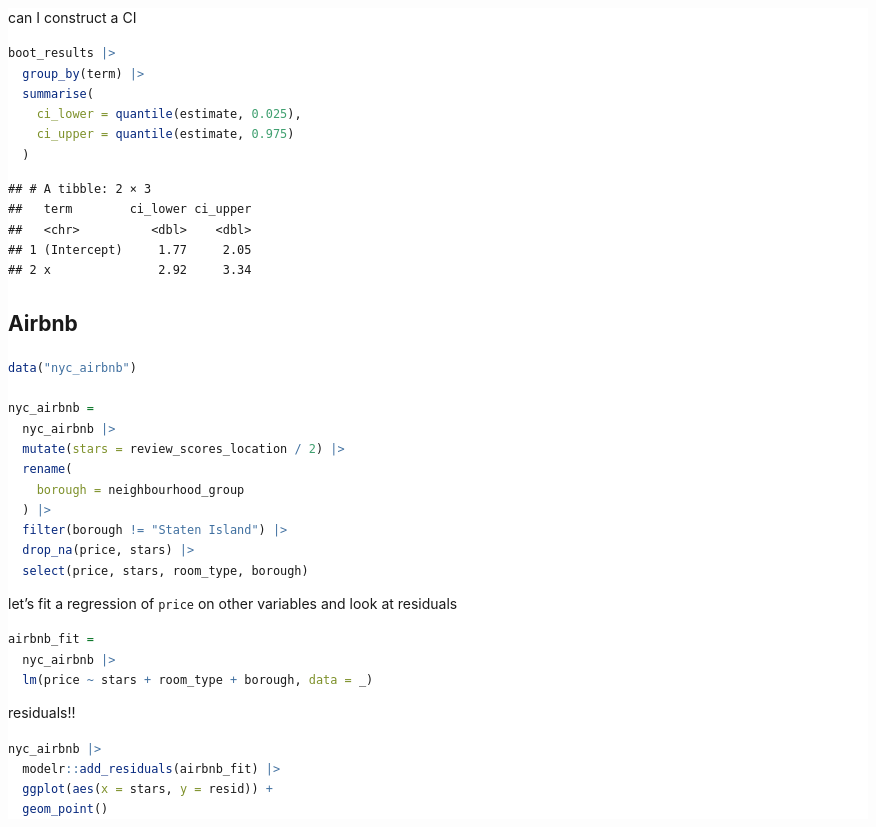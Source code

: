 can I construct a CI

``` r
boot_results |> 
  group_by(term) |> 
  summarise(
    ci_lower = quantile(estimate, 0.025),
    ci_upper = quantile(estimate, 0.975)
  )
```

    ## # A tibble: 2 × 3
    ##   term        ci_lower ci_upper
    ##   <chr>          <dbl>    <dbl>
    ## 1 (Intercept)     1.77     2.05
    ## 2 x               2.92     3.34

## Airbnb

``` r
data("nyc_airbnb")

nyc_airbnb =
  nyc_airbnb |> 
  mutate(stars = review_scores_location / 2) |> 
  rename(
    borough = neighbourhood_group
  ) |> 
  filter(borough != "Staten Island") |> 
  drop_na(price, stars) |> 
  select(price, stars, room_type, borough)
```

let’s fit a regression of `price` on other variables and look at
residuals

``` r
airbnb_fit =
  nyc_airbnb |> 
  lm(price ~ stars + room_type + borough, data = _)
```

residuals!!

``` r
nyc_airbnb |> 
  modelr::add_residuals(airbnb_fit) |> 
  ggplot(aes(x = stars, y = resid)) +
  geom_point()
```
